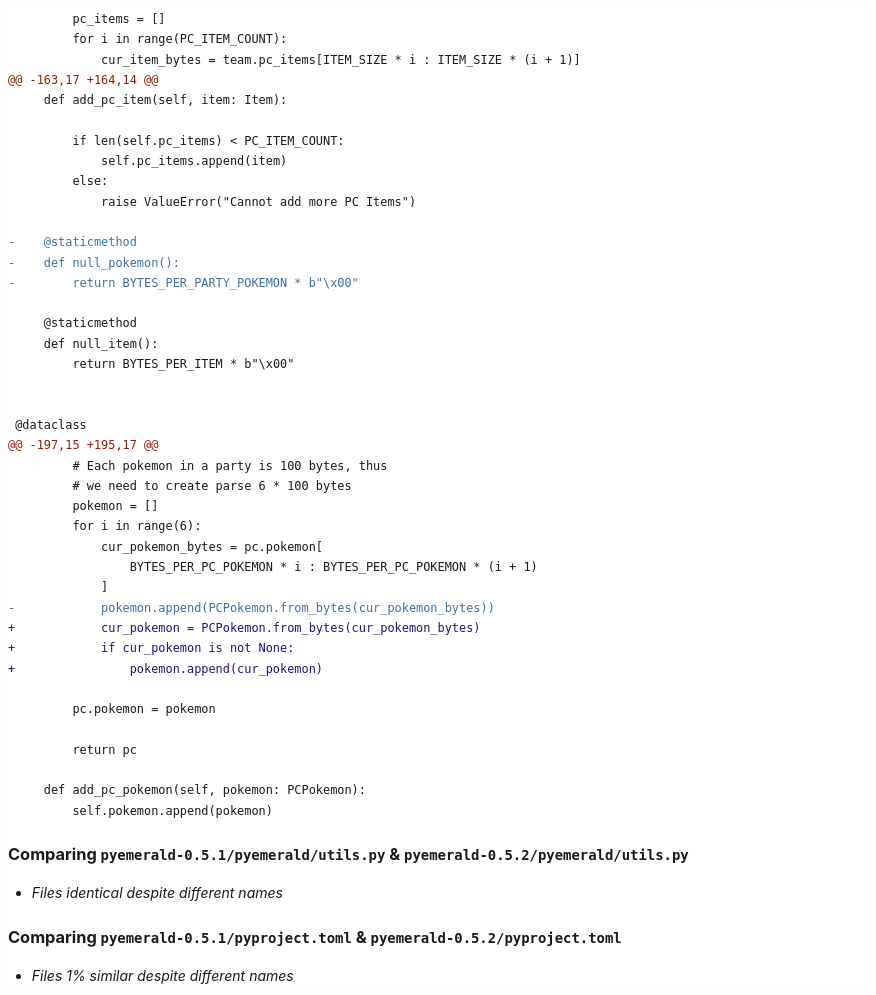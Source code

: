 ```diff
         pc_items = []
         for i in range(PC_ITEM_COUNT):
             cur_item_bytes = team.pc_items[ITEM_SIZE * i : ITEM_SIZE * (i + 1)]
@@ -163,17 +164,14 @@
     def add_pc_item(self, item: Item):
 
         if len(self.pc_items) < PC_ITEM_COUNT:
             self.pc_items.append(item)
         else:
             raise ValueError("Cannot add more PC Items")
 
-    @staticmethod
-    def null_pokemon():
-        return BYTES_PER_PARTY_POKEMON * b"\x00"
 
     @staticmethod
     def null_item():
         return BYTES_PER_ITEM * b"\x00"
 
 
 @dataclass
@@ -197,15 +195,17 @@
         # Each pokemon in a party is 100 bytes, thus
         # we need to create parse 6 * 100 bytes
         pokemon = []
         for i in range(6):
             cur_pokemon_bytes = pc.pokemon[
                 BYTES_PER_PC_POKEMON * i : BYTES_PER_PC_POKEMON * (i + 1)
             ]
-            pokemon.append(PCPokemon.from_bytes(cur_pokemon_bytes))
+            cur_pokemon = PCPokemon.from_bytes(cur_pokemon_bytes)
+            if cur_pokemon is not None:
+                pokemon.append(cur_pokemon)
 
         pc.pokemon = pokemon
 
         return pc
 
     def add_pc_pokemon(self, pokemon: PCPokemon):
         self.pokemon.append(pokemon)
```

### Comparing `pyemerald-0.5.1/pyemerald/utils.py` & `pyemerald-0.5.2/pyemerald/utils.py`

 * *Files identical despite different names*

### Comparing `pyemerald-0.5.1/pyproject.toml` & `pyemerald-0.5.2/pyproject.toml`

 * *Files 1% similar despite different names*
